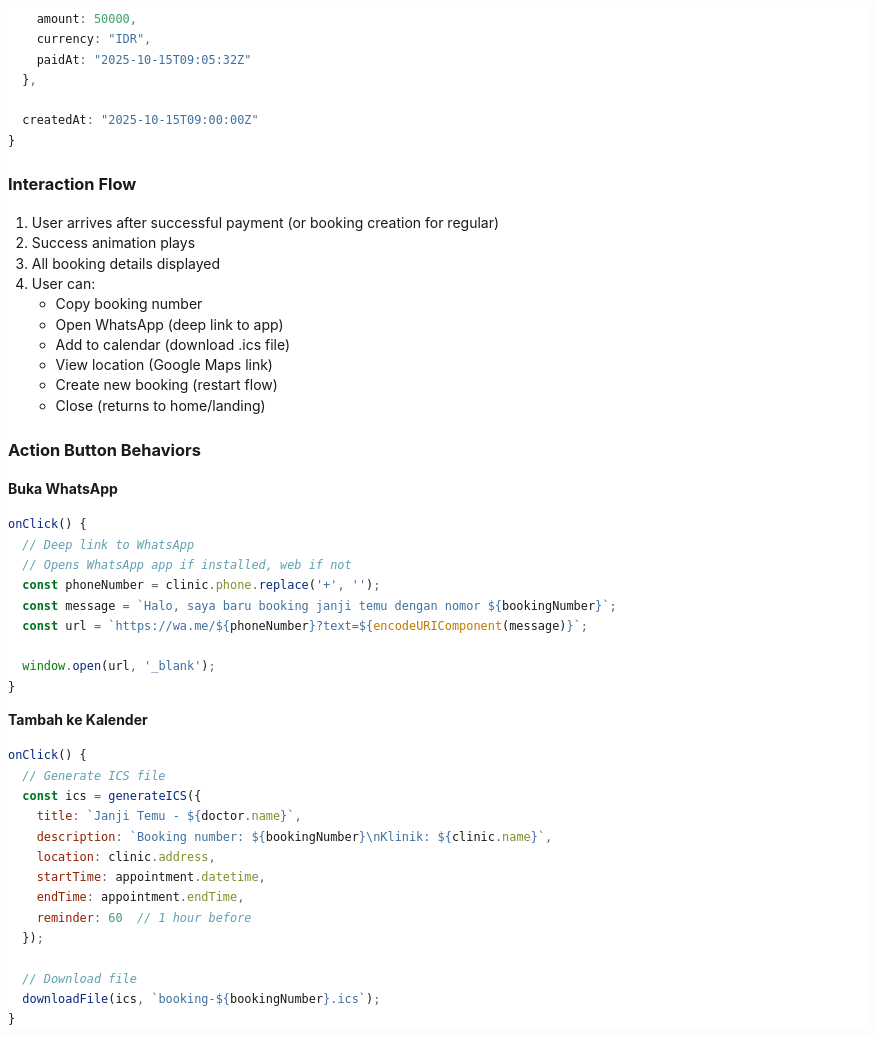 ```javascript
    amount: 50000,
    currency: "IDR",
    paidAt: "2025-10-15T09:05:32Z"
  },

  createdAt: "2025-10-15T09:00:00Z"
}
```

### Interaction Flow

1. User arrives after successful payment (or booking creation for regular)
2. Success animation plays
3. All booking details displayed
4. User can:
   - Copy booking number
   - Open WhatsApp (deep link to app)
   - Add to calendar (download .ics file)
   - View location (Google Maps link)
   - Create new booking (restart flow)
   - Close (returns to home/landing)

### Action Button Behaviors

**Buka WhatsApp**
```javascript
onClick() {
  // Deep link to WhatsApp
  // Opens WhatsApp app if installed, web if not
  const phoneNumber = clinic.phone.replace('+', '');
  const message = `Halo, saya baru booking janji temu dengan nomor ${bookingNumber}`;
  const url = `https://wa.me/${phoneNumber}?text=${encodeURIComponent(message)}`;

  window.open(url, '_blank');
}
```

**Tambah ke Kalender**
```javascript
onClick() {
  // Generate ICS file
  const ics = generateICS({
    title: `Janji Temu - ${doctor.name}`,
    description: `Booking number: ${bookingNumber}\nKlinik: ${clinic.name}`,
    location: clinic.address,
    startTime: appointment.datetime,
    endTime: appointment.endTime,
    reminder: 60  // 1 hour before
  });

  // Download file
  downloadFile(ics, `booking-${bookingNumber}.ics`);
}
```
